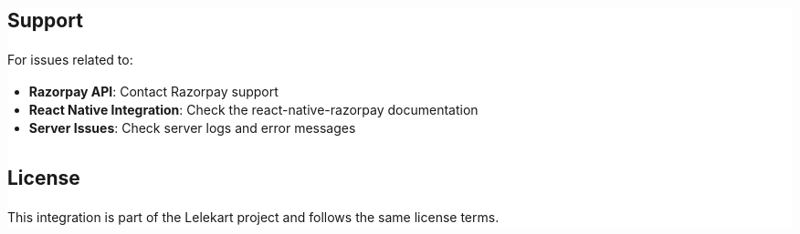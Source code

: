 ## Support

For issues related to:
- **Razorpay API**: Contact Razorpay support
- **React Native Integration**: Check the react-native-razorpay documentation
- **Server Issues**: Check server logs and error messages

## License

This integration is part of the Lelekart project and follows the same license terms. 